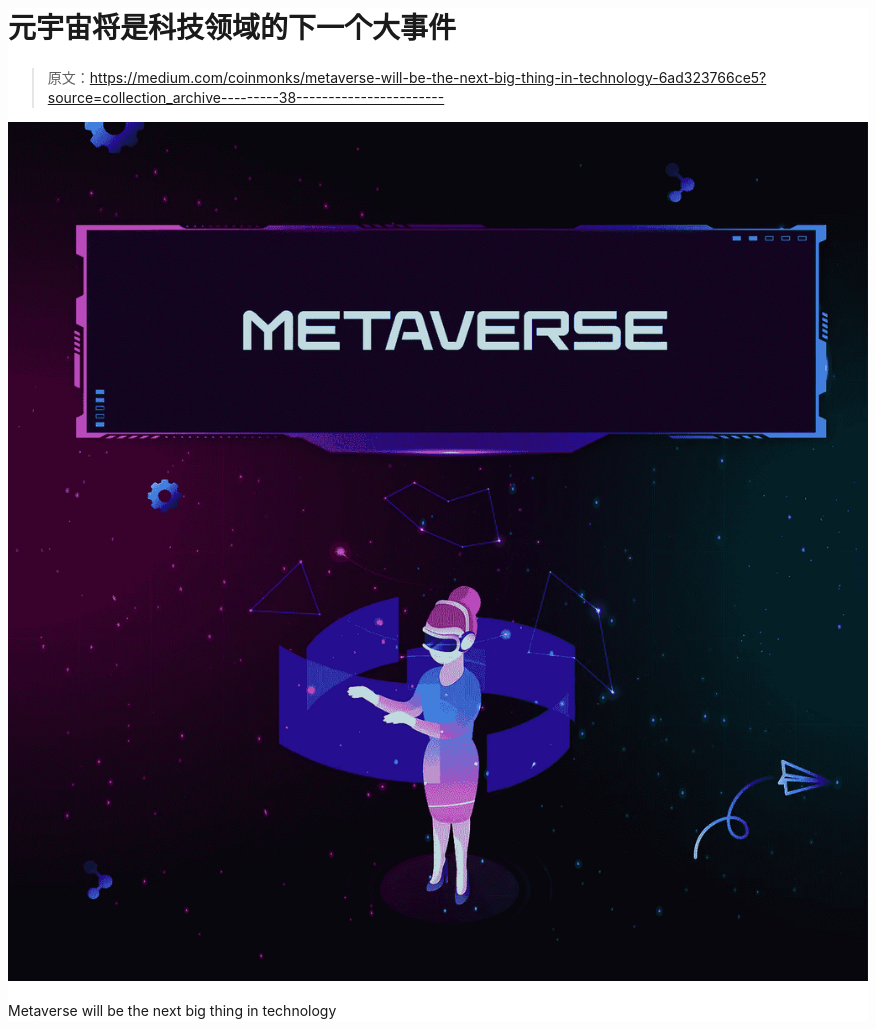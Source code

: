# 元宇宙将是科技领域的下一个大事件

> 原文：<https://medium.com/coinmonks/metaverse-will-be-the-next-big-thing-in-technology-6ad323766ce5?source=collection_archive---------38----------------------->

![](img/9c0f92d3854b1c4b6dcb51fb657a9384.png)

Metaverse will be the next big thing in technology
